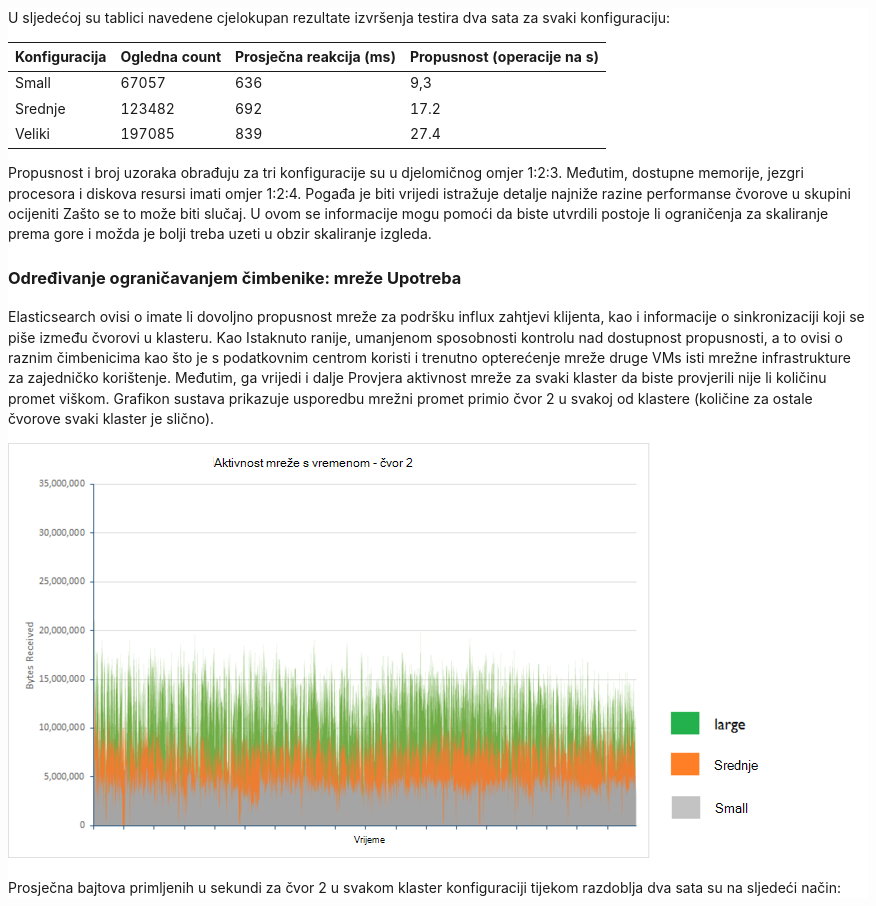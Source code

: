 U sljedećoj su tablici navedene cjelokupan rezultate izvršenja testira dva sata za svaki konfiguraciju:

| Konfiguracija | Ogledna count | Prosječna reakcija (ms) | Propusnost (operacije na s) |
|---------------|--------------|----------------------------|---------------------------|
| Small         | 67057        | 636                        | 9,3                       |
| Srednje        | 123482       | 692                        | 17.2                      |
| Veliki         | 197085       | 839                        | 27.4                      |

Propusnost i broj uzoraka obrađuju za tri konfiguracije su u djelomičnog omjer 1:2:3. Međutim, dostupne memorije, jezgri procesora i diskova resursi imati omjer 1:2:4. Pogađa je biti vrijedi istražuje detalje najniže razine performanse čvorove u skupini ocijeniti Zašto se to može biti slučaj. U ovom se informacije mogu pomoći da biste utvrdili postoje li ograničenja za skaliranje prema gore i možda je bolji treba uzeti u obzir skaliranje izgleda. 

### <a name="determining-limiting-factors-network-utilization"></a>Određivanje ograničavanjem čimbenike: mreže Upotreba

Elasticsearch ovisi o imate li dovoljno propusnost mreže za podršku influx zahtjevi klijenta, kao i informacije o sinkronizaciji koji se piše između čvorovi u klasteru. Kao Istaknuto ranije, umanjenom sposobnosti kontrolu nad dostupnost propusnosti, a to ovisi o raznim čimbenicima kao što je s podatkovnim centrom koristi i trenutno opterećenje mreže druge VMs isti mrežne infrastrukture za zajedničko korištenje. Međutim, ga vrijedi i dalje Provjera aktivnost mreže za svaki klaster da biste provjerili nije li količinu promet viškom. Grafikon sustava prikazuje usporedbu mrežni promet primio čvor 2 u svakoj od klastere (količine za ostale čvorove svaki klaster je slično).

![](media/guidance-elasticsearch/data-ingestion-image1.png)

Prosječna bajtova primljenih u sekundi za čvor 2 u svakom klaster konfiguraciji tijekom razdoblja dva sata su na sljedeći način:
